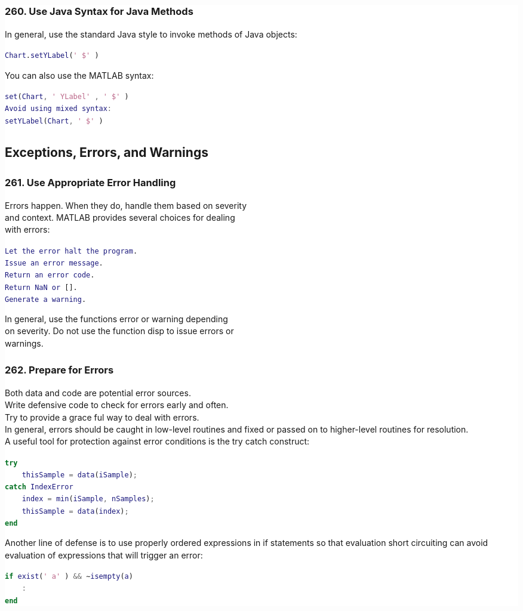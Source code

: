 ### 260. Use Java Syntax for Java Methods
In general, use the standard Java style to invoke methods of
Java objects:
```matlab
Chart.setYLabel(' $' )
```
You can also use the MATLAB syntax:
```matlab
set(Chart, ' YLabel' , ' $' )
Avoid using mixed syntax:
setYLabel(Chart, ' $' )
```

## Exceptions, Errors, and Warnings

### 261. Use Appropriate Error Handling
Errors happen. When they do, handle them based on severity  
and context. MATLAB provides several choices for dealing  
with errors:  
  ```matlab  
  Let the error halt the program.  
  Issue an error message.  
  Return an error code.  
  Return NaN or [].  
  Generate a warning.  
  ```  
In general, use the functions error or warning depending  
on severity. Do not use the function disp to issue errors or  
warnings.  

### 262. Prepare for Errors
Both data and code are potential error sources.  
Write defensive code to check for errors early and often.  
Try to provide a grace ful way to deal with errors.  
In general, errors should be caught in low-level routines and fixed or passed on to higher-level routines for resolution.  
A useful tool for protection against error conditions is the try catch construct:  
```matlab  
try  
    thisSample = data(iSample);  
catch IndexError  
    index = min(iSample, nSamples);  
    thisSample = data(index);  
end  
```  
Another line of defense is to use properly ordered expressions in if statements so that evaluation short circuiting can avoid evaluation of expressions that will trigger an error:  
```matlab  
if exist(' a' ) && ∼isempty(a)  
    :  
end  
```
